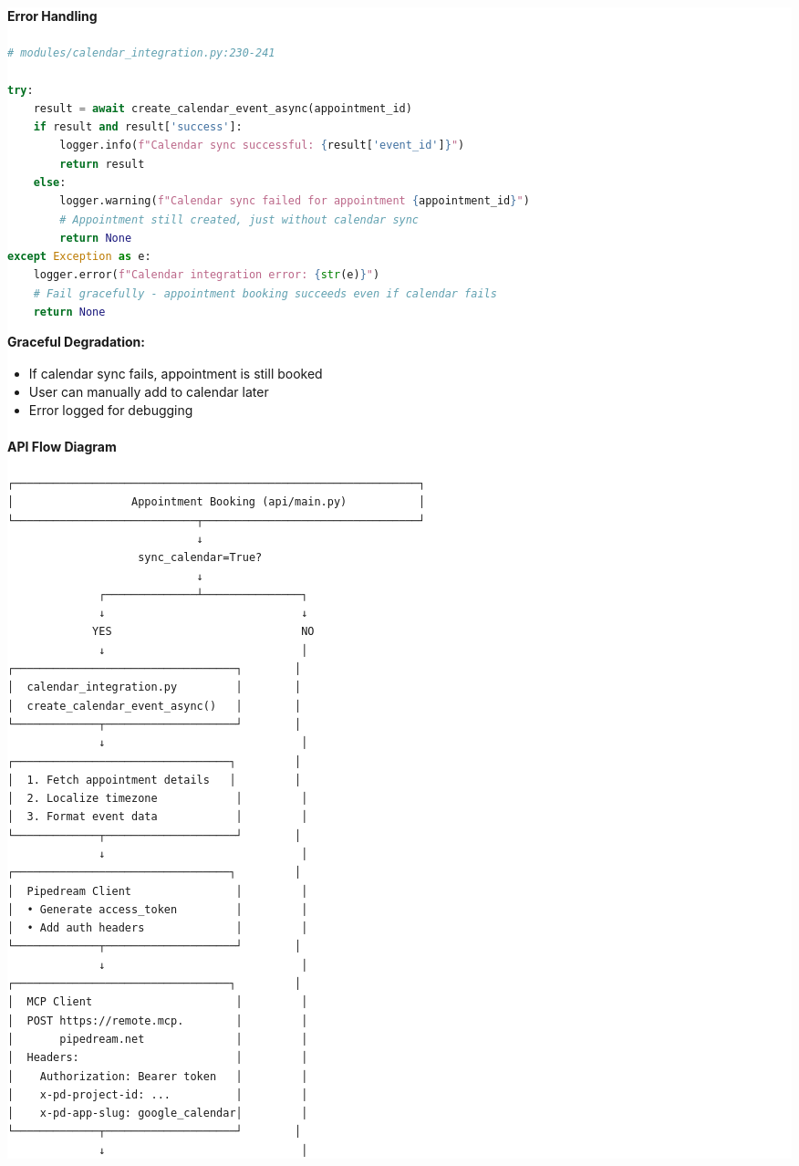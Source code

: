 #### Error Handling

```python
# modules/calendar_integration.py:230-241

try:
    result = await create_calendar_event_async(appointment_id)
    if result and result['success']:
        logger.info(f"Calendar sync successful: {result['event_id']}")
        return result
    else:
        logger.warning(f"Calendar sync failed for appointment {appointment_id}")
        # Appointment still created, just without calendar sync
        return None
except Exception as e:
    logger.error(f"Calendar integration error: {str(e)}")
    # Fail gracefully - appointment booking succeeds even if calendar fails
    return None
```

**Graceful Degradation:**
- If calendar sync fails, appointment is still booked
- User can manually add to calendar later
- Error logged for debugging

#### API Flow Diagram

```
┌──────────────────────────────────────────────────────────────┐
│                  Appointment Booking (api/main.py)           │
└────────────────────────────┬─────────────────────────────────┘
                             ↓
                    sync_calendar=True?
                             ↓
              ┌──────────────┴───────────────┐
              ↓                              ↓
             YES                             NO
              ↓                              │
┌──────────────────────────────────┐        │
│  calendar_integration.py         │        │
│  create_calendar_event_async()   │        │
└─────────────┬────────────────────┘        │
              ↓                              │
┌─────────────────────────────────┐         │
│  1. Fetch appointment details   │         │
│  2. Localize timezone            │         │
│  3. Format event data            │         │
└─────────────┬────────────────────┘        │
              ↓                              │
┌─────────────────────────────────┐         │
│  Pipedream Client                │         │
│  • Generate access_token         │         │
│  • Add auth headers              │         │
└─────────────┬────────────────────┘        │
              ↓                              │
┌─────────────────────────────────┐         │
│  MCP Client                      │         │
│  POST https://remote.mcp.        │         │
│       pipedream.net              │         │
│  Headers:                        │         │
│    Authorization: Bearer token   │         │
│    x-pd-project-id: ...          │         │
│    x-pd-app-slug: google_calendar│         │
└─────────────┬────────────────────┘        │
              ↓                              │
```